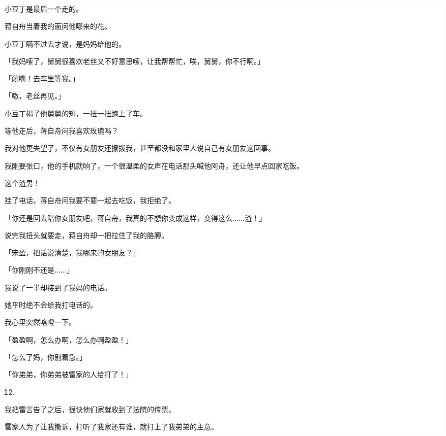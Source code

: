 小豆丁是最后一个走的。


蒋自舟当着我的面问他哪来的花。


小豆丁瞒不过去才说，是妈妈给他的。


「我妈嗦了，舅舅很喜欢老丝又不好意思嗦，让我帮帮忙，唉，舅舅，你不行啊。」


「闭嘴！去车里等我。」


「嗷，老丝再见。」


小豆丁揭了他舅舅的短，一扭一扭跑上了车。


等他走后，蒋自舟问我喜欢玫瑰吗？


我对他更失望了，不仅有女朋友还撩拨我，甚至都没和家里人说自己有女朋友这回事。


我刚要张口，他的手机就响了，一个很温柔的女声在电话那头喊他阿舟，还让他早点回家吃饭。


这个渣男！


挂了电话，蒋自舟问我要不要一起去吃饭，我拒绝了。


「你还是回去陪你女朋友吧，蒋自舟，我真的不想你变成这样，变得这么……渣！」


说完我扭头就要走，蒋自舟却一把拉住了我的胳膊。


「宋盈，把话说清楚，我哪来的女朋友？」


「你刚刚不还是……」


我说了一半却接到了我妈的电话。


她平时绝不会给我打电话的。


我心里突然咯噔一下。


「盈盈啊，怎么办啊，怎么办啊盈盈！」


「怎么了妈，你别着急。」


「你弟弟，你弟弟被雷家的人给打了！」


12.


我把雷言告了之后，很快他们家就收到了法院的传票。


雷家人为了让我撤诉，打听了我家还有谁，就打上了我弟弟的主意。
